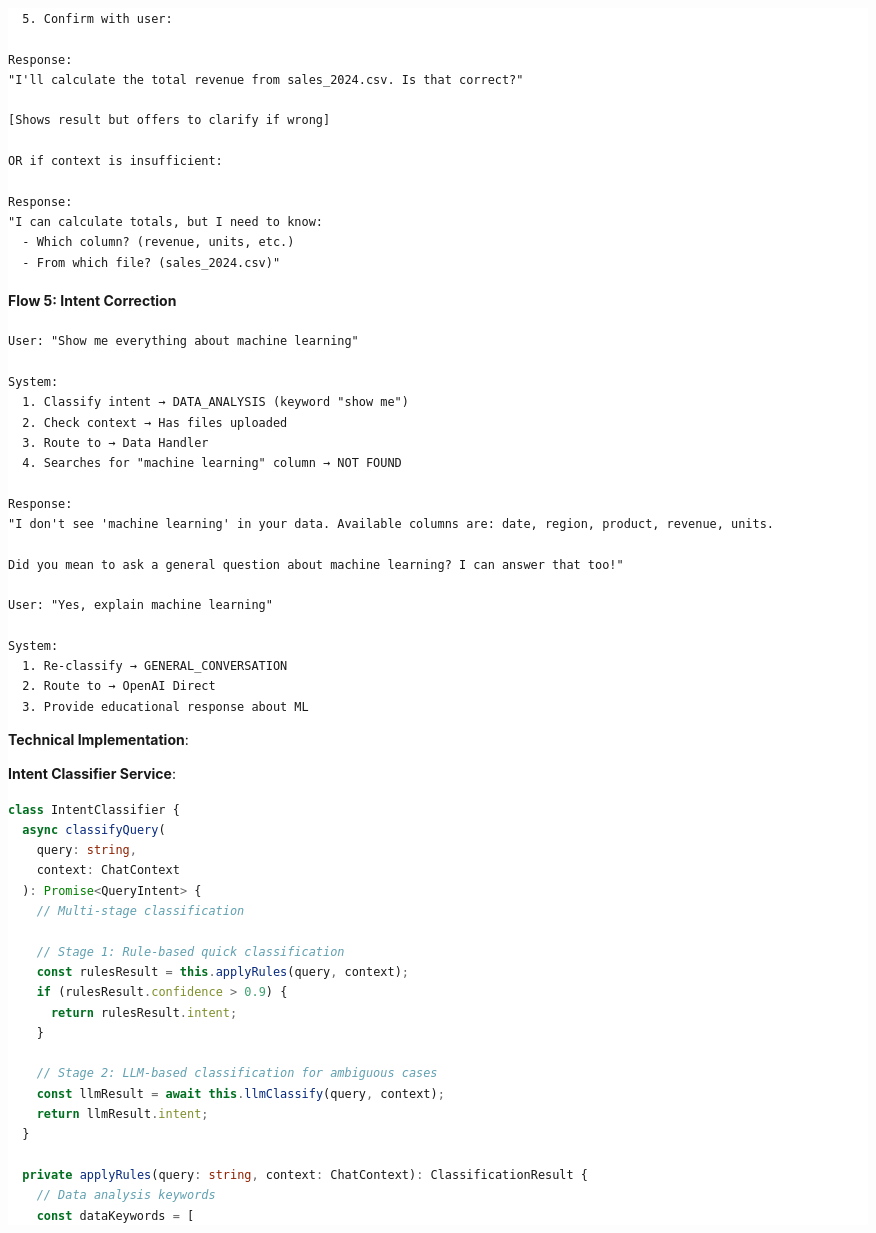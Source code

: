 ```
  5. Confirm with user:

Response:
"I'll calculate the total revenue from sales_2024.csv. Is that correct?"

[Shows result but offers to clarify if wrong]

OR if context is insufficient:

Response:
"I can calculate totals, but I need to know:
  - Which column? (revenue, units, etc.)
  - From which file? (sales_2024.csv)"
```

#### Flow 5: Intent Correction
```
User: "Show me everything about machine learning"

System:
  1. Classify intent → DATA_ANALYSIS (keyword "show me")
  2. Check context → Has files uploaded
  3. Route to → Data Handler
  4. Searches for "machine learning" column → NOT FOUND

Response:
"I don't see 'machine learning' in your data. Available columns are: date, region, product, revenue, units.

Did you mean to ask a general question about machine learning? I can answer that too!"

User: "Yes, explain machine learning"

System:
  1. Re-classify → GENERAL_CONVERSATION
  2. Route to → OpenAI Direct
  3. Provide educational response about ML
```

**Technical Implementation**:

**Intent Classifier Service**:
```typescript
class IntentClassifier {
  async classifyQuery(
    query: string,
    context: ChatContext
  ): Promise<QueryIntent> {
    // Multi-stage classification

    // Stage 1: Rule-based quick classification
    const rulesResult = this.applyRules(query, context);
    if (rulesResult.confidence > 0.9) {
      return rulesResult.intent;
    }

    // Stage 2: LLM-based classification for ambiguous cases
    const llmResult = await this.llmClassify(query, context);
    return llmResult.intent;
  }

  private applyRules(query: string, context: ChatContext): ClassificationResult {
    // Data analysis keywords
    const dataKeywords = [
```